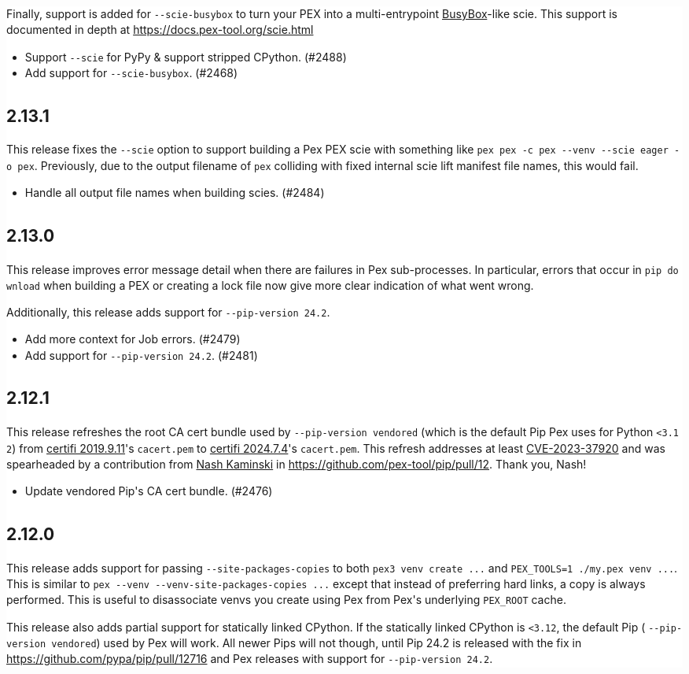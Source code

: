 Finally, support is added for `--scie-busybox` to turn your PEX into a
multi-entrypoint [BusyBox][BusyBox]-like scie. This support is
documented in depth at https://docs.pex-tool.org/scie.html

* Support `--scie` for PyPy & support stripped CPython. (#2488)
* Add support for `--scie-busybox`. (#2468)

[PyPy]: https://pypy.org/
[BusyBox]: https://www.busybox.net/

## 2.13.1

This release fixes the `--scie` option to support building a Pex PEX
scie with something like `pex pex -c pex --venv --scie eager -o pex`.
Previously, due to the output filename of `pex` colliding with fixed
internal scie lift manifest file names, this would fail.

* Handle all output file names when building scies. (#2484)

## 2.13.0

This release improves error message detail when there are failures in
Pex sub-processes. In particular, errors that occur in `pip download`
when building a PEX or creating a lock file now give more clear
indication of what went wrong.

Additionally, this release adds support for `--pip-version 24.2`.

* Add more context for Job errors. (#2479)
* Add support for `--pip-version 24.2`. (#2481)

## 2.12.1

This release refreshes the root CA cert bundle used by
`--pip-version vendored` (which is the default Pip Pex uses for
Python `<3.12`) from [certifi 2019.9.11](
https://pypi.org/project/certifi/2019.9.11/)'s `cacert.pem` to
[certifi 2024.7.4](https://pypi.org/project/certifi/2024.7.4/)'s
`cacert.pem`. This refresh addresses at least [CVE-2023-37920](
https://nvd.nist.gov/vuln/detail/CVE-2023-37920) and was spearheaded by
a contribution from [Nash Kaminski](https://github.com/gs-kamnas) in
https://github.com/pex-tool/pip/pull/12. Thank you, Nash!

* Update vendored Pip's CA cert bundle. (#2476)

## 2.12.0

This release adds support for passing `--site-packages-copies` to both
`pex3 venv create ...` and `PEX_TOOLS=1 ./my.pex venv ...`. This is
similar to `pex --venv --venv-site-packages-copies ...` except that
instead of preferring hard links, a copy is always performed. This is
useful to disassociate venvs you create using Pex from Pex's underlying
`PEX_ROOT` cache.

This release also adds partial support for statically linked CPython. If
the statically linked CPython is `<3.12`, the default Pip (
`--pip-version vendored`) used by Pex will work. All newer Pips will not
though, until Pip 24.2 is released with the fix in
https://github.com/pypa/pip/pull/12716 and Pex releases with support for
`--pip-version 24.2`.


[WheelNext]: https://wheelnext.dev/
[PEP-751]: https://packaging.python.org/en/latest/specifications/pylock-toml/#pylock-toml-spec
[PEP-751-marker]: https://packaging.python.org/en/latest/specifications/pylock-toml/#packages-marker
[Pip-KRP-subprocess]: https://pip.pypa.io/en/stable/topics/authentication/#using-keyring-as-a-command-line-application
[PEP-723]: https://peps.python.org/pep-0723
[PEP-735]: https://peps.python.org/pep-0735/
[PBS]: https://github.com/astral-sh/python-build-standalone
[scie]: https://github.com/a-scie